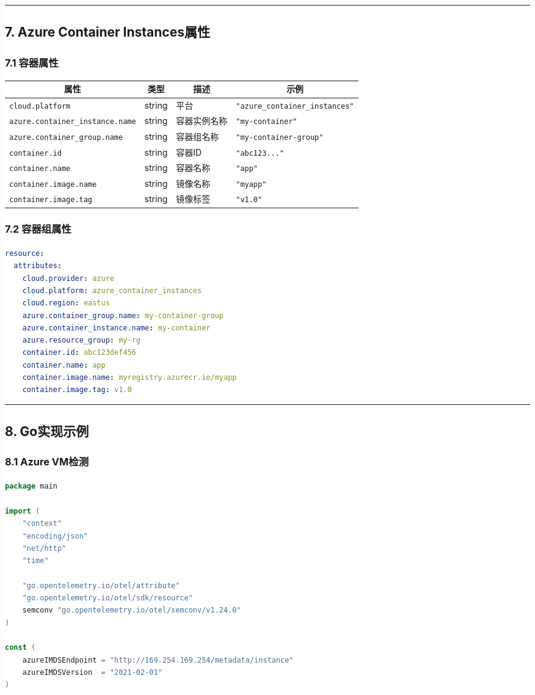 ```go
```

---

## 7. Azure Container Instances属性

### 7.1 容器属性

| 属性 | 类型 | 描述 | 示例 |
|------|------|------|------|
| `cloud.platform` | string | 平台 | `"azure_container_instances"` |
| `azure.container_instance.name` | string | 容器实例名称 | `"my-container"` |
| `azure.container_group.name` | string | 容器组名称 | `"my-container-group"` |
| `container.id` | string | 容器ID | `"abc123..."` |
| `container.name` | string | 容器名称 | `"app"` |
| `container.image.name` | string | 镜像名称 | `"myapp"` |
| `container.image.tag` | string | 镜像标签 | `"v1.0"` |

### 7.2 容器组属性

```yaml
resource:
  attributes:
    cloud.provider: azure
    cloud.platform: azure_container_instances
    cloud.region: eastus
    azure.container_group.name: my-container-group
    azure.container_instance.name: my-container
    azure.resource_group: my-rg
    container.id: abc123def456
    container.name: app
    container.image.name: myregistry.azurecr.io/myapp
    container.image.tag: v1.0
```

---

## 8. Go实现示例

### 8.1 Azure VM检测

```go
package main

import (
    "context"
    "encoding/json"
    "net/http"
    "time"
    
    "go.opentelemetry.io/otel/attribute"
    "go.opentelemetry.io/otel/sdk/resource"
    semconv "go.opentelemetry.io/otel/semconv/v1.24.0"
)

const (
    azureIMDSEndpoint = "http://169.254.169.254/metadata/instance"
    azureIMDSVersion  = "2021-02-01"
)
```